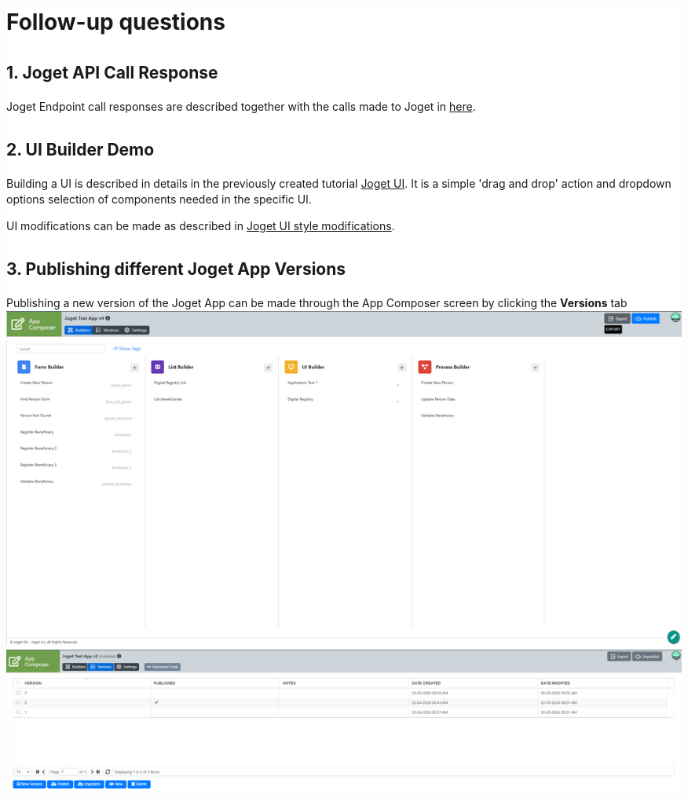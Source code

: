 # Follow-up questions

## 1. Joget API Call Response
Joget Endpoint call responses are described together with the calls made to Joget in [here](#accessing-joget-endpoints-through-x-road).

## 2. UI Builder Demo

Building a UI is described in details in the previously created tutorial [Joget UI](./ui.md). It is a simple 'drag and drop' action and dropdown options selection of components needed in the specific UI.

UI modifications can be made as described in [Joget UI style modifications](./ui-mods.md).

## 3. Publishing different Joget App Versions

Publishing a new version of the Joget App can be made through the App Composer screen by clicking the **Versions** tab
![App Composer](../assets/img/export/DashboardExportButton.png)
![App Versions](../assets/img/app-versions.png)
